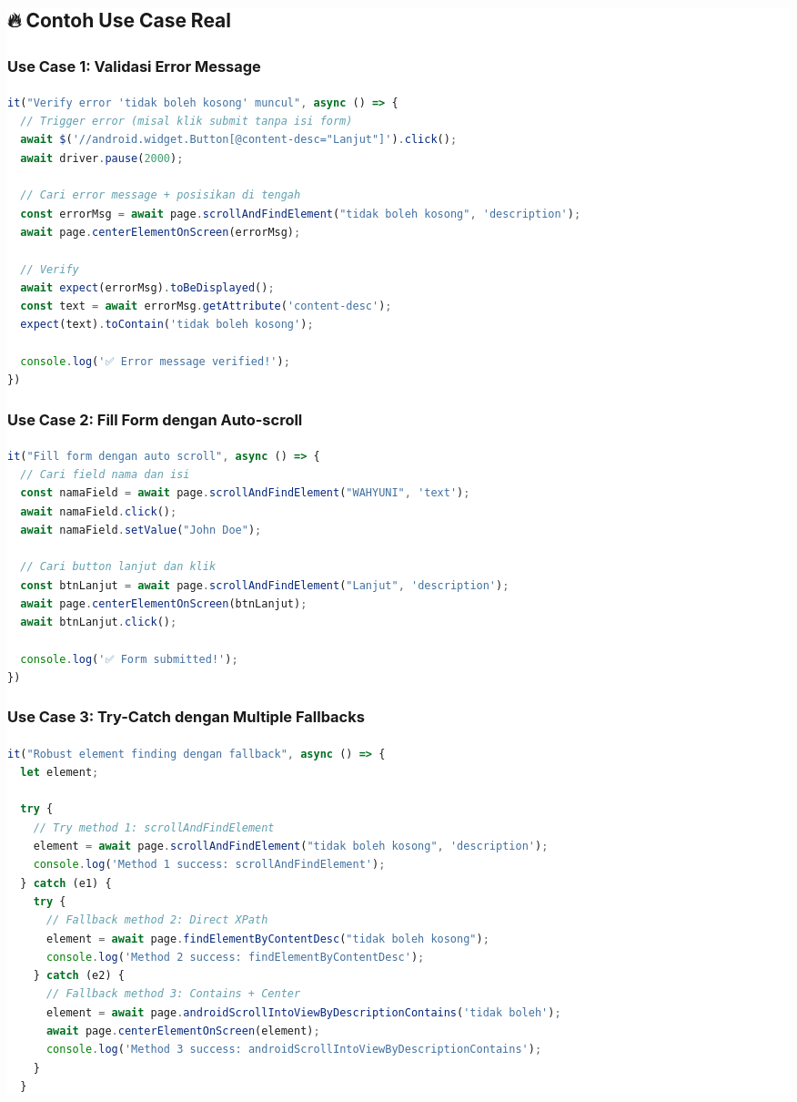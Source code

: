 
## 🔥 Contoh Use Case Real

### Use Case 1: Validasi Error Message

```typescript
it("Verify error 'tidak boleh kosong' muncul", async () => {
  // Trigger error (misal klik submit tanpa isi form)
  await $('//android.widget.Button[@content-desc="Lanjut"]').click();
  await driver.pause(2000);
  
  // Cari error message + posisikan di tengah
  const errorMsg = await page.scrollAndFindElement("tidak boleh kosong", 'description');
  await page.centerElementOnScreen(errorMsg);
  
  // Verify
  await expect(errorMsg).toBeDisplayed();
  const text = await errorMsg.getAttribute('content-desc');
  expect(text).toContain('tidak boleh kosong');
  
  console.log('✅ Error message verified!');
})
```

### Use Case 2: Fill Form dengan Auto-scroll

```typescript
it("Fill form dengan auto scroll", async () => {
  // Cari field nama dan isi
  const namaField = await page.scrollAndFindElement("WAHYUNI", 'text');
  await namaField.click();
  await namaField.setValue("John Doe");
  
  // Cari button lanjut dan klik
  const btnLanjut = await page.scrollAndFindElement("Lanjut", 'description');
  await page.centerElementOnScreen(btnLanjut);
  await btnLanjut.click();
  
  console.log('✅ Form submitted!');
})
```

### Use Case 3: Try-Catch dengan Multiple Fallbacks

```typescript
it("Robust element finding dengan fallback", async () => {
  let element;
  
  try {
    // Try method 1: scrollAndFindElement
    element = await page.scrollAndFindElement("tidak boleh kosong", 'description');
    console.log('Method 1 success: scrollAndFindElement');
  } catch (e1) {
    try {
      // Fallback method 2: Direct XPath
      element = await page.findElementByContentDesc("tidak boleh kosong");
      console.log('Method 2 success: findElementByContentDesc');
    } catch (e2) {
      // Fallback method 3: Contains + Center
      element = await page.androidScrollIntoViewByDescriptionContains('tidak boleh');
      await page.centerElementOnScreen(element);
      console.log('Method 3 success: androidScrollIntoViewByDescriptionContains');
    }
  }
```